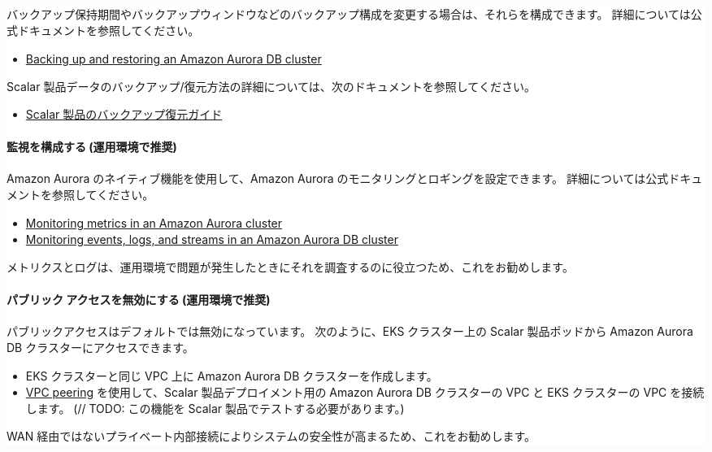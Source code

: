 バックアップ保持期間やバックアップウィンドウなどのバックアップ構成を変更する場合は、それらを構成できます。 詳細については公式ドキュメントを参照してください。

* [Backing up and restoring an Amazon Aurora DB cluster](https://docs.aws.amazon.com/AmazonRDS/latest/AuroraUserGuide/BackupRestoreAurora.html)

Scalar 製品データのバックアップ/復元方法の詳細については、次のドキュメントを参照してください。

* [Scalar 製品のバックアップ復元ガイド](BackupRestoreGuide.md)

#### 監視を構成する (運用環境で推奨)

Amazon Aurora のネイティブ機能を使用して、Amazon Aurora のモニタリングとロギングを設定できます。 詳細については公式ドキュメントを参照してください。

* [Monitoring metrics in an Amazon Aurora cluster](https://docs.aws.amazon.com/AmazonRDS/latest/AuroraUserGuide/MonitoringAurora.html)
* [Monitoring events, logs, and streams in an Amazon Aurora DB cluster](https://docs.aws.amazon.com/AmazonRDS/latest/AuroraUserGuide/CHAP_Monitor_Logs_Events.html)

メトリクスとログは、運用環境で問題が発生したときにそれを調査するのに役立つため、これをお勧めします。

#### パブリック アクセスを無効にする (運用環境で推奨)

パブリックアクセスはデフォルトでは無効になっています。 次のように、EKS クラスター上の Scalar 製品ポッドから Amazon Aurora DB クラスターにアクセスできます。

* EKS クラスターと同じ VPC 上に Amazon Aurora DB クラスターを作成します。
* [VPC peering](https://docs.aws.amazon.com/vpc/latest/peering/what-is-vpc-peering.html) を使用して、Scalar 製品デプロイメント用の Amazon Aurora DB クラスターの VPC と EKS クラスターの VPC を接続します。 (// TODO: この機能を Scalar 製品でテストする必要があります。)

WAN 経由ではないプライベート内部接続によりシステムの安全性が高まるため、これをお勧めします。
